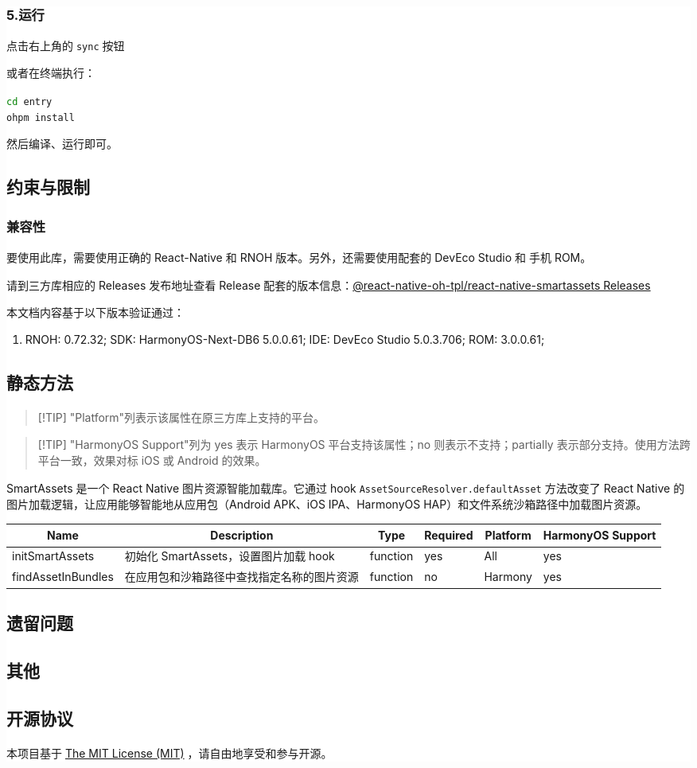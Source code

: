 ### 5.运行

点击右上角的 `sync` 按钮

或者在终端执行：

```bash
cd entry
ohpm install
```

然后编译、运行即可。

## 约束与限制

### 兼容性

要使用此库，需要使用正确的 React-Native 和 RNOH 版本。另外，还需要使用配套的 DevEco Studio 和 手机 ROM。

请到三方库相应的 Releases 发布地址查看 Release 配套的版本信息：[@react-native-oh-tpl/react-native-smartassets Releases](https://github.com/smallnew/react-native-smartassets/releases)

本文档内容基于以下版本验证通过：

1. RNOH: 0.72.32; SDK: HarmonyOS-Next-DB6 5.0.0.61; IDE: DevEco Studio 5.0.3.706; ROM: 3.0.0.61;



## 静态方法

> [!TIP] "Platform"列表示该属性在原三方库上支持的平台。

> [!TIP] "HarmonyOS Support"列为 yes 表示 HarmonyOS 平台支持该属性；no 则表示不支持；partially 表示部分支持。使用方法跨平台一致，效果对标 iOS 或 Android 的效果。

SmartAssets 是一个 React Native 图片资源智能加载库。它通过 hook `AssetSourceResolver.defaultAsset` 方法改变了 React Native 的图片加载逻辑，让应用能够智能地从应用包（Android APK、iOS IPA、HarmonyOS HAP）和文件系统沙箱路径中加载图片资源。

**Name** | **Description** | **Type** | **Required** | **Platform** | **HarmonyOS Support**
-- | -- | -- | -- | -- | --
initSmartAssets | 初始化 SmartAssets，设置图片加载 hook | function | yes | All | yes
findAssetInBundles | 在应用包和沙箱路径中查找指定名称的图片资源 | function | no | 	Harmony | yes
## 遗留问题

## 其他

## 开源协议

本项目基于 [The MIT License (MIT)](https://github.com/smallnew/react-native-smartassets/blob/master/LICENSE) ，请自由地享受和参与开源。
